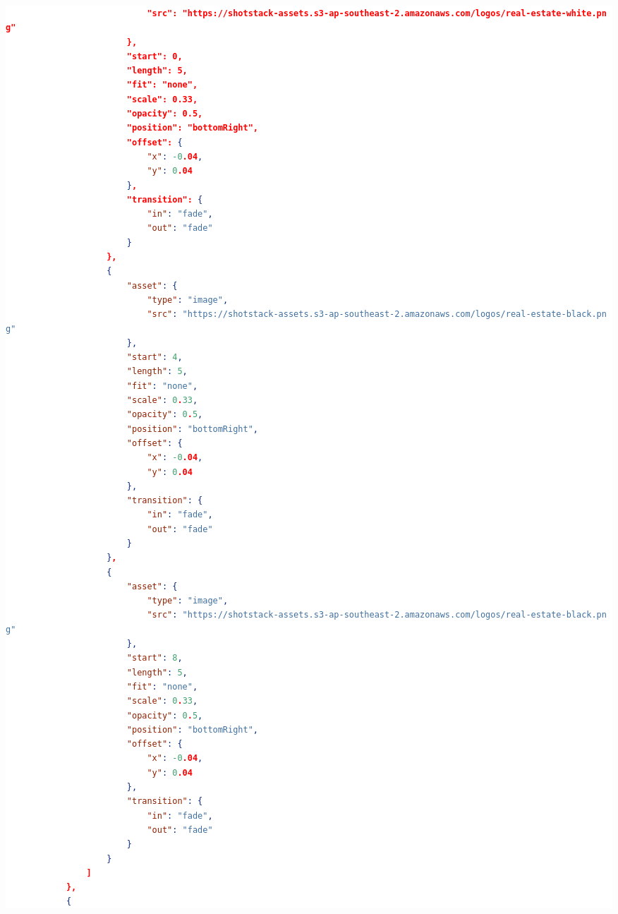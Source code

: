 ```json
                            "src": "https://shotstack-assets.s3-ap-southeast-2.amazonaws.com/logos/real-estate-white.png"
                        },
                        "start": 0,
                        "length": 5,
                        "fit": "none",
                        "scale": 0.33,
                        "opacity": 0.5,
                        "position": "bottomRight",
                        "offset": {
                            "x": -0.04,
                            "y": 0.04
                        },
                        "transition": {
                            "in": "fade",
                            "out": "fade"
                        }
                    },
                    {
                        "asset": {
                            "type": "image",
                            "src": "https://shotstack-assets.s3-ap-southeast-2.amazonaws.com/logos/real-estate-black.png"
                        },
                        "start": 4,
                        "length": 5,
                        "fit": "none",
                        "scale": 0.33,
                        "opacity": 0.5,
                        "position": "bottomRight",
                        "offset": {
                            "x": -0.04,
                            "y": 0.04
                        },
                        "transition": {
                            "in": "fade",
                            "out": "fade"
                        }
                    },
                    {
                        "asset": {
                            "type": "image",
                            "src": "https://shotstack-assets.s3-ap-southeast-2.amazonaws.com/logos/real-estate-black.png"
                        },
                        "start": 8,
                        "length": 5,
                        "fit": "none",
                        "scale": 0.33,
                        "opacity": 0.5,
                        "position": "bottomRight",
                        "offset": {
                            "x": -0.04,
                            "y": 0.04
                        },
                        "transition": {
                            "in": "fade",
                            "out": "fade"
                        }
                    }
                ]
            },
            {
```
